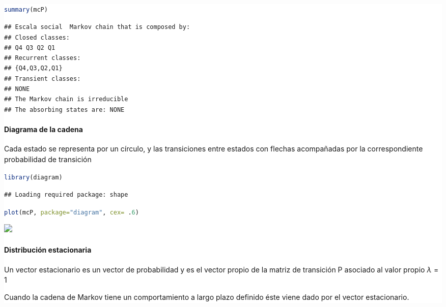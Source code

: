 ``` r
summary(mcP)
```

    ## Escala social  Markov chain that is composed by: 
    ## Closed classes: 
    ## Q4 Q3 Q2 Q1 
    ## Recurrent classes: 
    ## {Q4,Q3,Q2,Q1}
    ## Transient classes: 
    ## NONE 
    ## The Markov chain is irreducible 
    ## The absorbing states are: NONE



#### Diagrama de la cadena



Cada estado se representa por un círculo, y las transiciones entre
estados con flechas acompañadas por la correspondiente probabilidad de
transición

``` r
library(diagram)
```

    ## Loading required package: shape

``` r
plot(mcP, package="diagram", cex= .6)
```

![](CadenasMarkov_files/figure-gfm/unnamed-chunk-4-1.png)



#### Distribución estacionaria



Un vector estacionario es un vector de probabilidad y es el vector
propio de la matriz de transición P asociado al valor propio *λ* = 1

Cuando la cadena de Markov tiene un comportamiento a largo plazo
definido éste viene dado por el vector estacionario.
